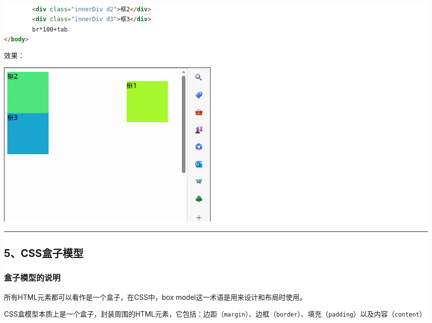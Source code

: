 ```html
        <div class="innerDiv d2">框2</div>
        <div class="innerDiv d3">框3</div>
        br*100+tab
</body>
```

效果：

<img src=".\images\fixeddingwei.gif" alt="fixeddingwei" style="zoom: 67%;" /> 







---

## 5、CSS盒子模型

### 盒子模型的说明

所有HTML元素都可以看作是一个盒子，在CSS中，box model这一术语是用来设计和布局时使用。

CSS盒模型本质上是一个盒子，封装周围的HTML元素，它包括：边距（`margin`）、边框（`border`）、填充（`padding`）以及内容（`content`）
